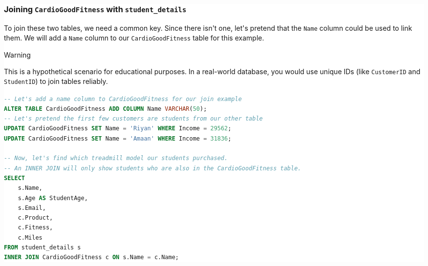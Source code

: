 
### Joining `CardioGoodFitness` with `student_details`
To join these two tables, we need a common key. Since there isn't one, let's pretend that the `Name` column could be used to link them. We will add a `Name` column to our `CardioGoodFitness` table for this example.

> [!WARNING]
> This is a hypothetical scenario for educational purposes. In a real-world database, you would use unique IDs (like `CustomerID` and `StudentID`) to join tables reliably.

```sql
-- Let's add a name column to CardioGoodFitness for our join example
ALTER TABLE CardioGoodFitness ADD COLUMN Name VARCHAR(50);
-- Let's pretend the first few customers are students from our other table
UPDATE CardioGoodFitness SET Name = 'Riyan' WHERE Income = 29562;
UPDATE CardioGoodFitness SET Name = 'Amaan' WHERE Income = 31836;

-- Now, let's find which treadmill model our students purchased.
-- An INNER JOIN will only show students who are also in the CardioGoodFitness table.
SELECT
    s.Name,
    s.Age AS StudentAge,
    s.Email,
    c.Product,
    c.Fitness,
    c.Miles
FROM student_details s
INNER JOIN CardioGoodFitness c ON s.Name = c.Name;
```